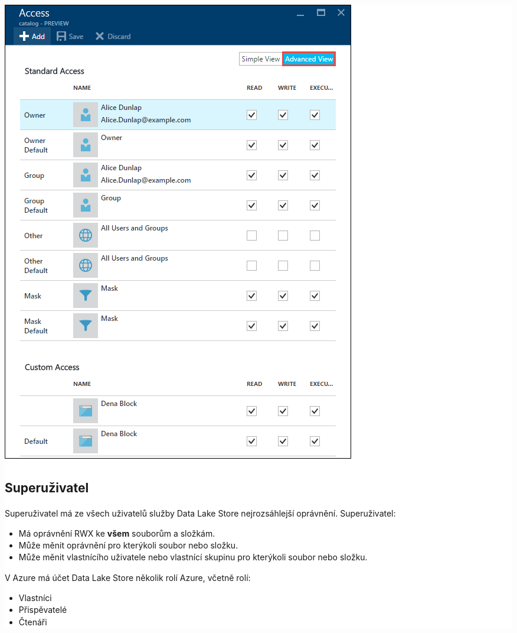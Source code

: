 ![Seznamy ACL služby Data Lake Store](./media/data-lake-store-access-control/data-lake-store-show-acls-advance-view.png)

## <a name="the-super-user"></a>Superuživatel

Superuživatel má ze všech uživatelů služby Data Lake Store nejrozsáhlejší oprávnění. Superuživatel:

* Má oprávnění RWX ke **všem** souborům a složkám.
* Může měnit oprávnění pro kterýkoli soubor nebo složku.
* Může měnit vlastnícího uživatele nebo vlastnící skupinu pro kterýkoli soubor nebo složku.

V Azure má účet Data Lake Store několik rolí Azure, včetně rolí:

* Vlastníci
* Přispěvatelé
* Čtenáři
